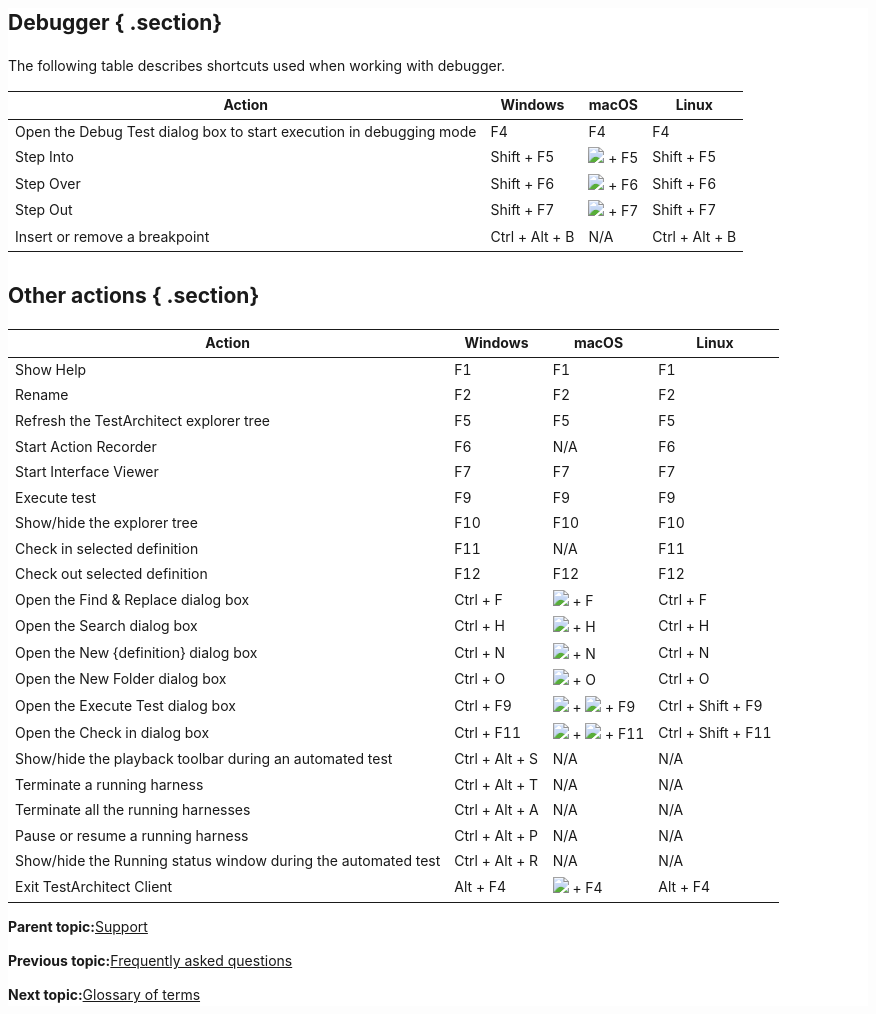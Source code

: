 ## Debugger { .section}

The following table describes shortcuts used when working with debugger.

|Action|Windows|macOS|Linux|
|------|-------|-----|-----|
|Open the Debug Test dialog box to start execution in debugging mode|F4|F4|F4|
|Step Into|Shift + F5|![](../Images/Mac_shift_key.png) + F5|Shift + F5|
|Step Over|Shift + F6|![](../Images/Mac_shift_key.png) + F6|Shift + F6|
|Step Out|Shift + F7|![](../Images/Mac_shift_key.png) + F7|Shift + F7|
|Insert or remove a breakpoint|Ctrl + Alt + B|N/A|Ctrl + Alt + B|

## Other actions { .section}

|Action|Windows|macOS|Linux|
|------|-------|-----|-----|
|Show Help|F1|F1|F1|
|Rename|F2|F2|F2|
|Refresh the TestArchitect explorer tree|F5|F5|F5|
|Start Action Recorder|F6|N/A|F6|
|Start Interface Viewer|F7|F7|F7|
|Execute test|F9|F9|F9|
|Show/hide the explorer tree|F10|F10|F10|
|Check in selected definition|F11|N/A|F11|
|Check out selected definition|F12|F12|F12|
|Open the Find & Replace dialog box|Ctrl + F|![](../Images/Mac_command_key.png) + F|Ctrl + F|
|Open the Search dialog box|Ctrl + H|![](../Images/Mac_command_key.png) + H|Ctrl + H|
|Open the New \{definition\} dialog box|Ctrl + N|![](../Images/Mac_command_key.png) + N|Ctrl + N|
|Open the New Folder dialog box|Ctrl + O|![](../Images/Mac_command_key.png) + O|Ctrl + O|
|Open the Execute Test dialog box|Ctrl + F9|![](../Images/Mac_command_key.png) + ![](../Images/Mac_shift_key.png) + F9|Ctrl + Shift + F9|
|Open the Check in dialog box|Ctrl + F11|![](../Images/Mac_command_key.png) + ![](../Images/Mac_shift_key.png) + F11|Ctrl + Shift + F11|
|Show/hide the playback toolbar during an automated test|Ctrl + Alt + S|N/A|N/A|
|Terminate a running harness|Ctrl + Alt + T|N/A|N/A|
|Terminate all the running harnesses|Ctrl + Alt + A|N/A|N/A|
|Pause or resume a running harness|Ctrl + Alt + P|N/A|N/A|
|Show/hide the Running status window during the automated test|Ctrl + Alt + R|N/A|N/A|
|Exit TestArchitect Client|Alt + F4|![](../Images/Mac_option_key.png) + F4|Alt + F4|

**Parent topic:**[Support](../../TA_Help/Topics/Support.html)

**Previous topic:**[Frequently asked questions](../../TA_Help/Topics/Support_FAQ.html)

**Next topic:**[Glossary of terms](../../TA_Help/Topics/Support_Glossary.html)

